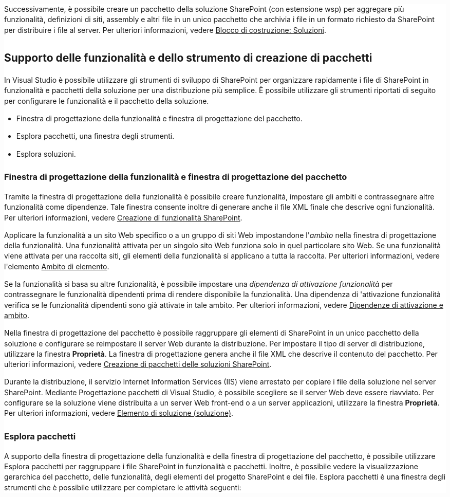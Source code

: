  Successivamente, è possibile creare un pacchetto della soluzione SharePoint \(con estensione wsp\) per aggregare più funzionalità, definizioni di siti, assembly e altri file in un unico pacchetto che archivia i file in un formato richiesto da SharePoint per distribuire i file al server.  Per ulteriori informazioni, vedere [Blocco di costruzione: Soluzioni](http://go.microsoft.com/fwlink/?LinkID=169186).  
  
##  <a name="Tools"></a> Supporto delle funzionalità e dello strumento di creazione di pacchetti  
 In Visual Studio è possibile utilizzare gli strumenti di sviluppo di SharePoint per organizzare rapidamente i file di SharePoint in funzionalità e pacchetti della soluzione per una distribuzione più semplice.  È possibile utilizzare gli strumenti riportati di seguito per configurare le funzionalità e il pacchetto della soluzione.  
  
-   Finestra di progettazione della funzionalità e finestra di progettazione del pacchetto.  
  
-   Esplora pacchetti, una finestra degli strumenti.  
  
-   Esplora soluzioni.  
  
### Finestra di progettazione della funzionalità e finestra di progettazione del pacchetto  
 Tramite la finestra di progettazione della funzionalità è possibile creare funzionalità, impostare gli ambiti e contrassegnare altre funzionalità come dipendenze.  Tale finestra consente inoltre di generare anche il file XML finale che descrive ogni funzionalità.  Per ulteriori informazioni, vedere [Creazione di funzionalità SharePoint](../sharepoint/creating-sharepoint-features.md).  
  
 Applicare la funzionalità a un sito Web specifico o a un gruppo di siti Web impostandone l'*ambito* nella finestra di progettazione della funzionalità.  Una funzionalità attivata per un singolo sito Web funziona solo in quel particolare sito Web.  Se una funzionalità viene attivata per una raccolta siti, gli elementi della funzionalità si applicano a tutta la raccolta.  Per ulteriori informazioni, vedere l'elemento [Ambito di elemento](http://go.microsoft.com/fwlink/?LinkID=169189).  
  
 Se la funzionalità si basa su altre funzionalità, è possibile impostare una *dipendenza di attivazione funzionalità* per contrassegnare le funzionalità dipendenti prima di rendere disponibile la funzionalità.  Una dipendenza di 'attivazione funzionalità verifica se le funzionalità dipendenti sono già attivate in tale ambito.  Per ulteriori informazioni, vedere [Dipendenze di attivazione e ambito](http://go.microsoft.com/fwlink/?LinkID=169190).  
  
 Nella finestra di progettazione del pacchetto è possibile raggruppare gli elementi di SharePoint in un unico pacchetto della soluzione e configurare se reimpostare il server Web durante la distribuzione.  Per impostare il tipo di server di distribuzione, utilizzare la finestra **Proprietà**.  La finestra di progettazione genera anche il file XML che descrive il contenuto del pacchetto.  Per ulteriori informazioni, vedere [Creazione di pacchetti delle soluzioni SharePoint](../sharepoint/creating-sharepoint-solution-packages.md).  
  
 Durante la distribuzione, il servizio Internet Information Services \(IIS\) viene arrestato per copiare i file della soluzione nel server SharePoint.  Mediante Progettazione pacchetti di Visual Studio, è possibile scegliere se il server Web deve essere riavviato.  Per configurare se la soluzione viene distribuita a un server Web front\-end o a un server applicazioni, utilizzare la finestra **Proprietà**.  Per ulteriori informazioni, vedere [Elemento di soluzione \(soluzione\)](http://go.microsoft.com/fwlink/?LinkID=169191).  
  
### Esplora pacchetti  
 A supporto della finestra di progettazione della funzionalità e della finestra di progettazione del pacchetto, è possibile utilizzare Esplora pacchetti per raggruppare i file SharePoint in funzionalità e pacchetti.  Inoltre, è possibile vedere la visualizzazione gerarchica del pacchetto, delle funzionalità, degli elementi del progetto SharePoint e dei file.  Esplora pacchetti è una finestra degli strumenti che è possibile utilizzare per completare le attività seguenti:  
  